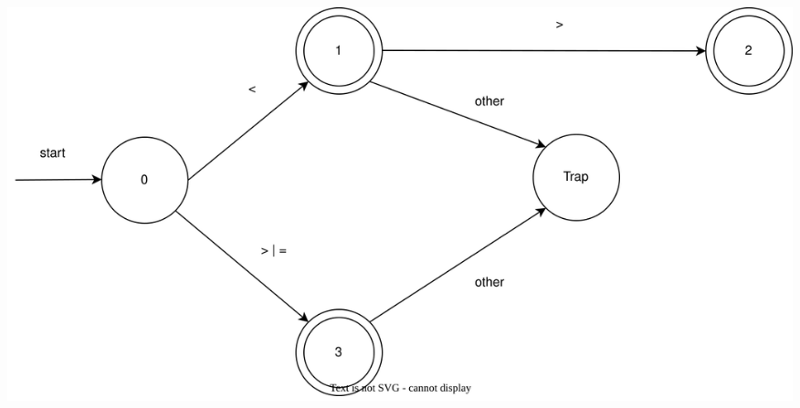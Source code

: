 ![condition-op-dfa.svg](./DFA/condition-op-dfa.svg)

<style>
    img[src*="reserved-keywords-dfa.svg"] {
    width: 65%;
    height: 100%;
}
</style>

